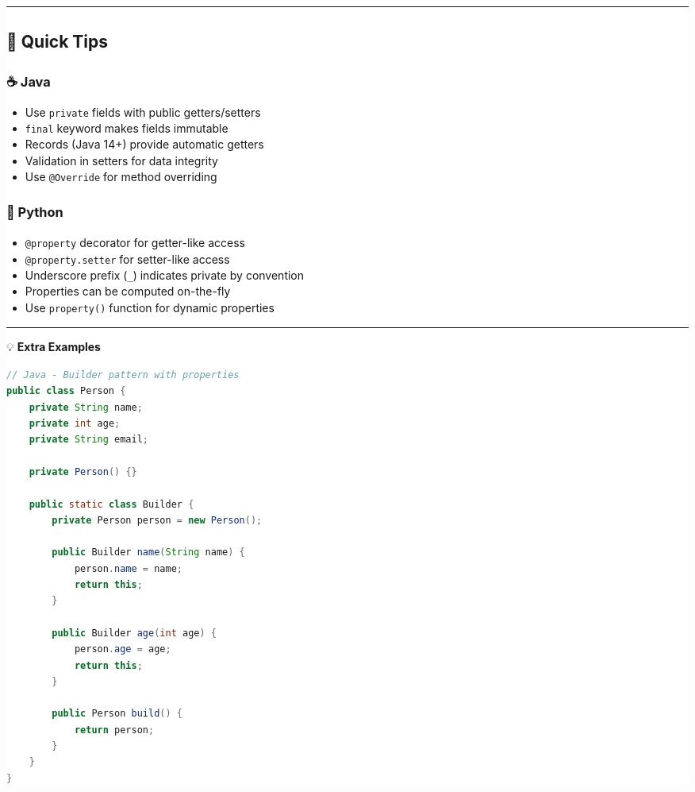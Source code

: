 </td>
</tr>
</table>

---

## 🧩 Quick Tips

### ☕ Java
- Use `private` fields with public getters/setters
- `final` keyword makes fields immutable
- Records (Java 14+) provide automatic getters
- Validation in setters for data integrity
- Use `@Override` for method overriding

### 🐍 Python
- `@property` decorator for getter-like access
- `@property.setter` for setter-like access
- Underscore prefix (`_`) indicates private by convention
- Properties can be computed on-the-fly
- Use `property()` function for dynamic properties

---

💡 **Extra Examples**

```java
// Java - Builder pattern with properties
public class Person {
    private String name;
    private int age;
    private String email;
    
    private Person() {}
    
    public static class Builder {
        private Person person = new Person();
        
        public Builder name(String name) {
            person.name = name;
            return this;
        }
        
        public Builder age(int age) {
            person.age = age;
            return this;
        }
        
        public Person build() {
            return person;
        }
    }
}
```
